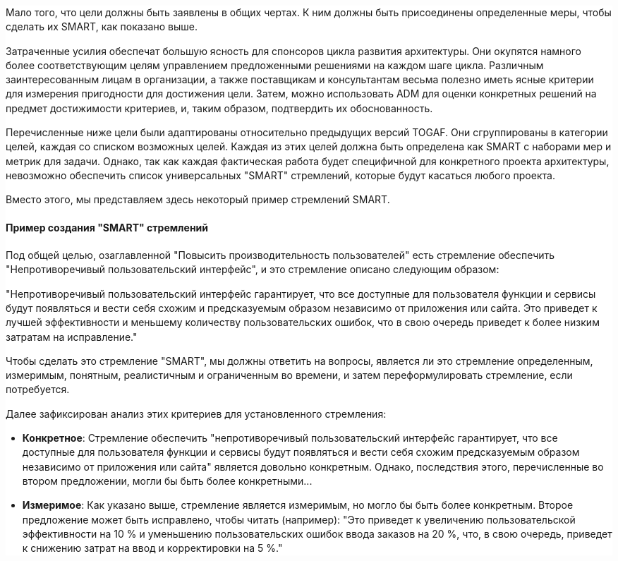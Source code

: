 Мало того, что цели должны быть заявлены в общих чертах. К ним должны
быть присоединены определенные меры, чтобы сделать их SMART, как показано выше.

Затраченные усилия обеспечат большую ясность для спонсоров цикла
развития архитектуры. Они окупятся намного более соответствующим целям
управлением предложенными решениями на каждом шаге цикла. Различным
заинтересованным лицам в организации, а также поставщикам и
консультантам весьма полезно иметь ясные критерии для измерения
пригодности для достижения цели. Затем, можно использовать ADM для
оценки конкретных решений на предмет достижимости критериев, и, таким
образом, подтвердить их обоснованность.

Перечисленные ниже цели были адаптированы относительно предыдущих версий
TOGAF. Они сгруппированы в категории целей, каждая со списком возможных
целей. Каждая из этих целей должна быть определена как SMART с
наборами мер и метрик для задачи. Однако, так как каждая фактическая
работа будет специфичной для конкретного проекта архитектуры, невозможно
обеспечить список универсальных \"SMART\" стремлений, которые будут
касаться любого проекта.

Вместо этого, мы представляем здесь некоторый пример стремлений SMART.

#### Пример создания \"SMART\" стремлений

Под общей целью, озаглавленной \"Повысить производительность
пользователей\" есть стремление обеспечить \"Непротиворечивый
пользовательский интерфейс\", и это стремление описано следующим
образом:

\"Непротиворечивый пользовательский интерфейс гарантирует, что все
доступные для пользователя функции и сервисы будут появляться и вести
себя cхожим и предсказуемым образом независимо от приложения или сайта.
Это приведет к лучшей эффективности и меньшему количеству
пользовательских ошибок, что в свою очередь приведет к более низким
затратам на исправление.\"

Чтобы сделать это стремление \"SMART\", мы должны ответить на вопросы,
является ли это стремление определенным, измеримым, понятным,
реалистичным и ограниченным во времени, и затем переформулировать
стремление, если потребуется.

Далее зафиксирован анализ этих критериев для установленного стремления:

-   **Конкретное**: Стремление обеспечить \"непротиворечивый
    пользовательский интерфейс гарантирует, что все доступные для
    пользователя функции и сервисы будут появляться и вести себя
    схожим предсказуемым образом независимо от приложения или сайта\"
    является довольно конкретным. Однако, последствия этого,
    перечисленные во втором предложении, могли бы быть более
    конкретными\...

-   **Измеримое**: Как указано выше, стремление является измеримым, но
    могло бы быть более конкретным. Второе предложение может быть
    исправлено, чтобы читать (например): \"Это приведет к увеличению
    пользовательской эффективности на 10 % и уменьшению пользовательских
    ошибок ввода заказов на 20 %, что, в свою очередь, приведет к
    снижению затрат на ввод и корректировки на 5 %.\"
